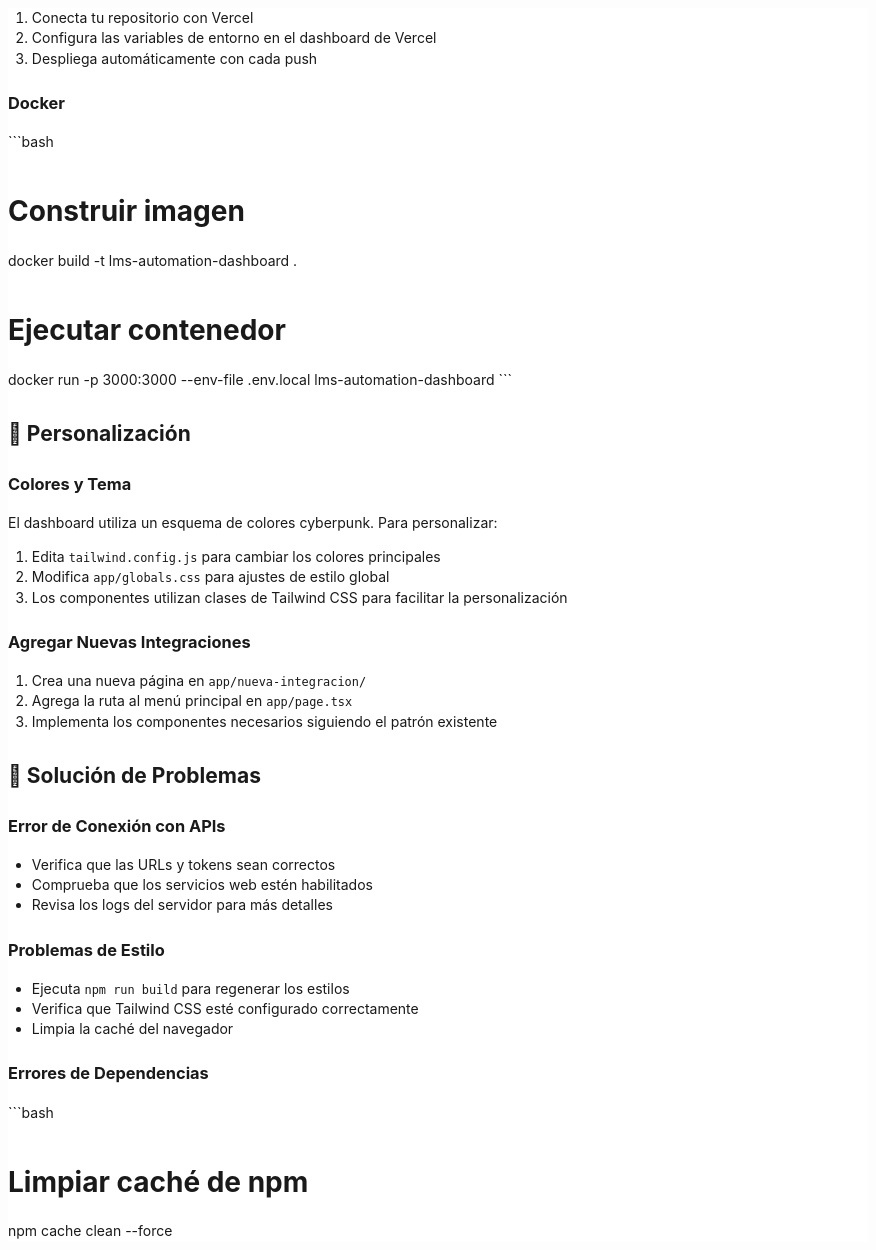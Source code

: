 1. Conecta tu repositorio con Vercel
2. Configura las variables de entorno en el dashboard de Vercel
3. Despliega automáticamente con cada push

### Docker

\`\`\`bash
# Construir imagen
docker build -t lms-automation-dashboard .

# Ejecutar contenedor
docker run -p 3000:3000 --env-file .env.local lms-automation-dashboard
\`\`\`

## 🔧 Personalización

### Colores y Tema

El dashboard utiliza un esquema de colores cyberpunk. Para personalizar:

1. Edita `tailwind.config.js` para cambiar los colores principales
2. Modifica `app/globals.css` para ajustes de estilo global
3. Los componentes utilizan clases de Tailwind CSS para facilitar la personalización

### Agregar Nuevas Integraciones

1. Crea una nueva página en `app/nueva-integracion/`
2. Agrega la ruta al menú principal en `app/page.tsx`
3. Implementa los componentes necesarios siguiendo el patrón existente

## 🐛 Solución de Problemas

### Error de Conexión con APIs

- Verifica que las URLs y tokens sean correctos
- Comprueba que los servicios web estén habilitados
- Revisa los logs del servidor para más detalles

### Problemas de Estilo

- Ejecuta `npm run build` para regenerar los estilos
- Verifica que Tailwind CSS esté configurado correctamente
- Limpia la caché del navegador

### Errores de Dependencias

\`\`\`bash
# Limpiar caché de npm
npm cache clean --force
